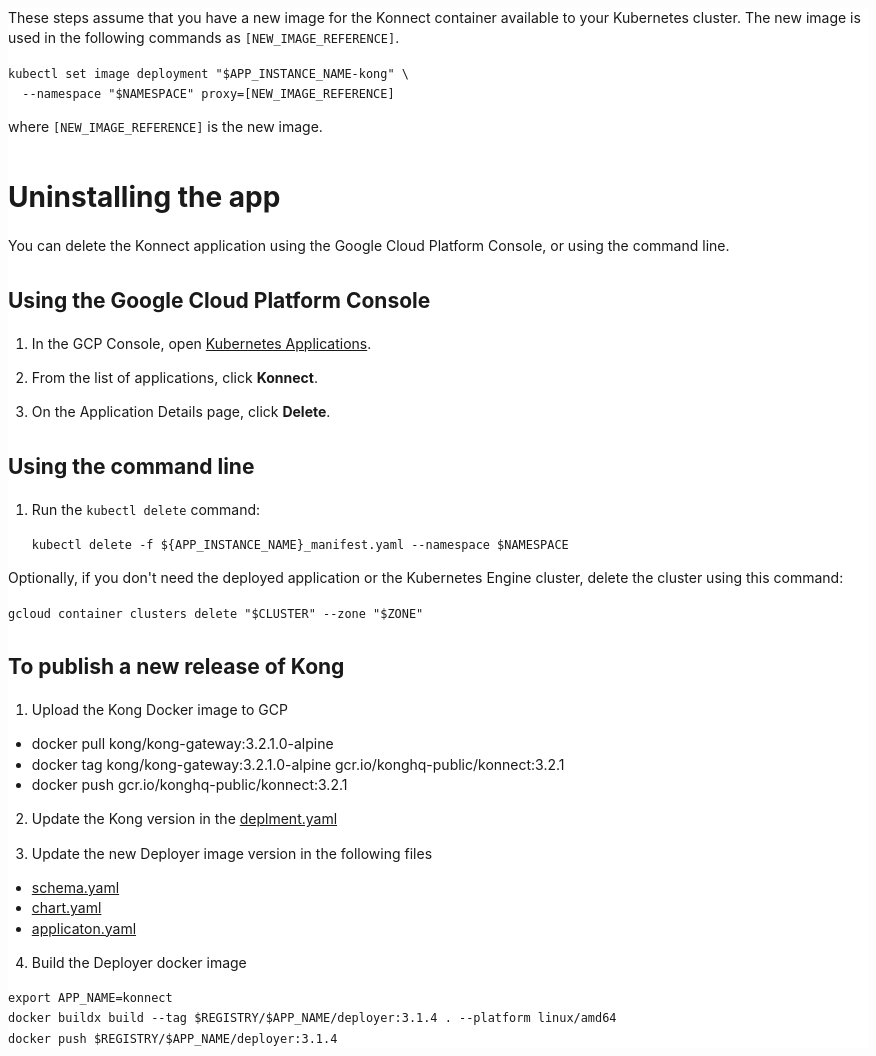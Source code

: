 These steps assume that you have a new image for the Konnect container available
to your Kubernetes cluster. The new image is used in the following commands as
`[NEW_IMAGE_REFERENCE]`.

```shell
kubectl set image deployment "$APP_INSTANCE_NAME-kong" \
  --namespace "$NAMESPACE" proxy=[NEW_IMAGE_REFERENCE]
```

where `[NEW_IMAGE_REFERENCE]` is the new image.

# Uninstalling the app

You can delete the Konnect application using the Google Cloud Platform Console, or
using the command line.

## Using the Google Cloud Platform Console

1.  In the GCP Console, open
    [Kubernetes Applications](https://console.cloud.google.com/kubernetes/application).

1.  From the list of applications, click **Konnect**.

1.  On the Application Details page, click **Delete**.

## Using the command line

1.  Run the `kubectl delete` command:

    ```shell
    kubectl delete -f ${APP_INSTANCE_NAME}_manifest.yaml --namespace $NAMESPACE
    ```

Optionally, if you don't need the deployed application or the Kubernetes Engine
cluster, delete the cluster using this command:

```shell
gcloud container clusters delete "$CLUSTER" --zone "$ZONE"
```

## To publish a new release of Kong
1. Upload the Kong Docker image to GCP
  - docker pull kong/kong-gateway:3.2.1.0-alpine
  - docker tag kong/kong-gateway:3.2.1.0-alpine gcr.io/konghq-public/konnect:3.2.1
  - docker push gcr.io/konghq-public/konnect:3.2.1

2. Update the Kong version in the [deplment.yaml](gcp-konnect-quickstart/chart/konnect-dp/templates/deployment.yaml)

3. Update the new Deployer image version in the following files
  - [schema.yaml](work/gcp-konnect-quickstart/schema.yaml)
  - [chart.yaml](gcp-konnect-quickstart/chart/konnect-dp/Chart.yaml)
  - [applicaton.yaml](gcp-konnect-quickstart/chart/konnect-dp/templates/application.yaml)

4. Build the Deployer docker image
```export REGISTRY=gcr.io/$(gcloud config get-value project | tr ':' '/')
export APP_NAME=konnect
docker buildx build --tag $REGISTRY/$APP_NAME/deployer:3.1.4 . --platform linux/amd64
docker push $REGISTRY/$APP_NAME/deployer:3.1.4
```   